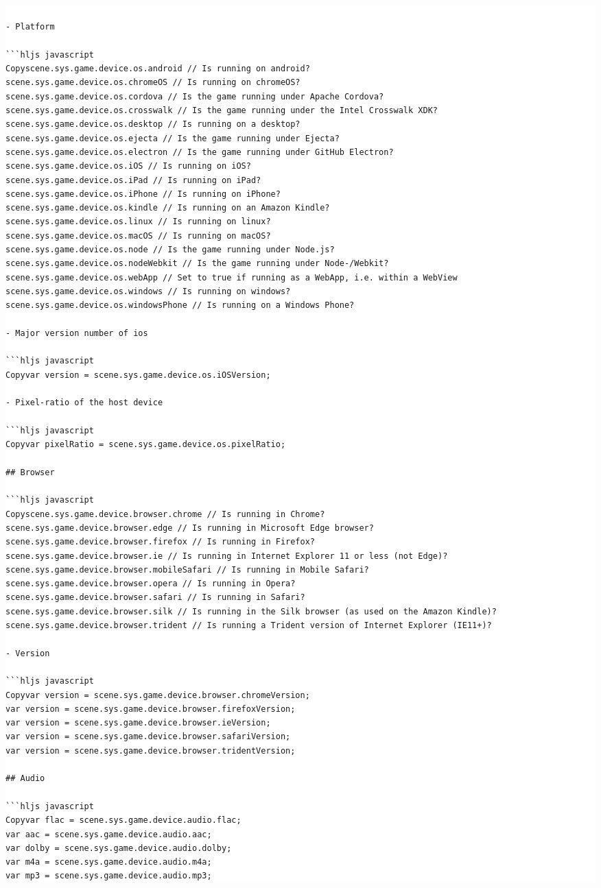 ```hljs bash

- Platform

```hljs javascript
Copyscene.sys.game.device.os.android // Is running on android?
scene.sys.game.device.os.chromeOS // Is running on chromeOS?
scene.sys.game.device.os.cordova // Is the game running under Apache Cordova?
scene.sys.game.device.os.crosswalk // Is the game running under the Intel Crosswalk XDK?
scene.sys.game.device.os.desktop // Is running on a desktop?
scene.sys.game.device.os.ejecta // Is the game running under Ejecta?
scene.sys.game.device.os.electron // Is the game running under GitHub Electron?
scene.sys.game.device.os.iOS // Is running on iOS?
scene.sys.game.device.os.iPad // Is running on iPad?
scene.sys.game.device.os.iPhone // Is running on iPhone?
scene.sys.game.device.os.kindle // Is running on an Amazon Kindle?
scene.sys.game.device.os.linux // Is running on linux?
scene.sys.game.device.os.macOS // Is running on macOS?
scene.sys.game.device.os.node // Is the game running under Node.js?
scene.sys.game.device.os.nodeWebkit // Is the game running under Node-/Webkit?
scene.sys.game.device.os.webApp // Set to true if running as a WebApp, i.e. within a WebView
scene.sys.game.device.os.windows // Is running on windows?
scene.sys.game.device.os.windowsPhone // Is running on a Windows Phone?

- Major version number of ios

```hljs javascript
Copyvar version = scene.sys.game.device.os.iOSVersion;

- Pixel-ratio of the host device

```hljs javascript
Copyvar pixelRatio = scene.sys.game.device.os.pixelRatio;

## Browser

```hljs javascript
Copyscene.sys.game.device.browser.chrome // Is running in Chrome?
scene.sys.game.device.browser.edge // Is running in Microsoft Edge browser?
scene.sys.game.device.browser.firefox // Is running in Firefox?
scene.sys.game.device.browser.ie // Is running in Internet Explorer 11 or less (not Edge)?
scene.sys.game.device.browser.mobileSafari // Is running in Mobile Safari?
scene.sys.game.device.browser.opera // Is running in Opera?
scene.sys.game.device.browser.safari // Is running in Safari?
scene.sys.game.device.browser.silk // Is running in the Silk browser (as used on the Amazon Kindle)?
scene.sys.game.device.browser.trident // Is running a Trident version of Internet Explorer (IE11+)?

- Version

```hljs javascript
Copyvar version = scene.sys.game.device.browser.chromeVersion;
var version = scene.sys.game.device.browser.firefoxVersion;
var version = scene.sys.game.device.browser.ieVersion;
var version = scene.sys.game.device.browser.safariVersion;
var version = scene.sys.game.device.browser.tridentVersion;

## Audio

```hljs javascript
Copyvar flac = scene.sys.game.device.audio.flac;
var aac = scene.sys.game.device.audio.aac;
var dolby = scene.sys.game.device.audio.dolby;
var m4a = scene.sys.game.device.audio.m4a;
var mp3 = scene.sys.game.device.audio.mp3;
```